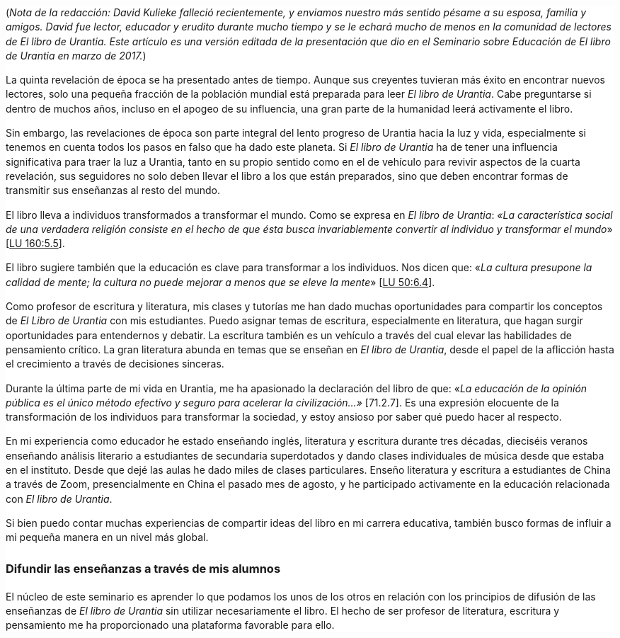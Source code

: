 (_Nota de la redacción: David Kulieke falleció recientemente, y enviamos nuestro más sentido pésame a su esposa, familia y amigos. David fue lector, educador y erudito durante mucho tiempo y se le echará mucho de menos en la comunidad de lectores de El libro de Urantia. Este artículo es una versión editada de la presentación que dio en el Seminario sobre Educación de El libro de Urantia en marzo de 2017._)

La quinta revelación de época se ha presentado antes de tiempo. Aunque sus creyentes tuvieran más éxito en encontrar nuevos lectores, solo una pequeña fracción de la población mundial está preparada para leer _El libro de Urantia_. Cabe preguntarse si dentro de muchos años, incluso en el apogeo de su influencia, una gran parte de la humanidad leerá activamente el libro.

Sin embargo, las revelaciones de época son parte integral del lento progreso de Urantia hacia la luz y vida, especialmente si tenemos en cuenta todos los pasos en falso que ha dado este planeta. Si _El libro de Urantia_ ha de tener una influencia significativa para traer la luz a Urantia, tanto en su propio sentido como en el de vehículo para revivir aspectos de la cuarta revelación, sus seguidores no solo deben llevar el libro a los que están preparados, sino que deben encontrar formas de transmitir sus enseñanzas al resto del mundo.

El libro lleva a individuos transformados a transformar el mundo. Como se expresa en _El libro de Urantia_: _«La característica social de una verdadera religión consiste en el hecho de que ésta busca invariablemente convertir al individuo y transformar el mundo_» <a id="a47_264"></a>[[LU 160:5.5](/es/The_Urantia_Book/160#p5_5)].

El libro sugiere también que la educación es clave para transformar a los individuos. Nos dicen que: «_La cultura presupone la calidad de mente; la cultura no puede mejorar a menos que se eleve la mente_» <a id="a49_205"></a>[[LU 50:6.4](/es/The_Urantia_Book/50#p6_4)].

Como profesor de escritura y literatura, mis clases y tutorías me han dado muchas oportunidades para compartir los conceptos de _El Libro de Urantia_ con mis estudiantes. Puedo asignar temas de escritura, especialmente en literatura, que hagan surgir oportunidades para entendernos y debatir. La escritura también es un vehículo a través del cual elevar las habilidades de pensamiento crítico. La gran literatura abunda en temas que se enseñan en _El libro de Urantia_, desde el papel de la aflicción hasta el crecimiento a través de decisiones sinceras.

Durante la última parte de mi vida en Urantia, me ha apasionado la declaración del libro de que: «_La educación de la opinión pública es el único método efectivo y seguro para acelerar la civilización…»_ [71.2.7]. Es una expresión elocuente de la transformación de los individuos para transformar la sociedad, y estoy ansioso por saber qué puedo hacer al respecto.

En mi experiencia como educador he estado enseñando inglés, literatura y escritura durante tres décadas, dieciséis veranos enseñando análisis literario a estudiantes de secundaria superdotados y dando clases individuales de música desde que estaba en el instituto. Desde que dejé las aulas he dado miles de clases particulares. Enseño literatura y escritura a estudiantes de China a través de Zoom, presencialmente en China el pasado mes de agosto, y he participado activamente en la educación relacionada con _El libro de Urantia_.

Si bien puedo contar muchas experiencias de compartir ideas del libro en mi carrera educativa, también busco formas de influir a mi pequeña manera en un nivel más global.

### Difundir las enseñanzas a través de mis alumnos

El núcleo de este seminario es aprender lo que podamos los unos de los otros en relación con los principios de difusión de las enseñanzas de _El libro de Urantia_ sin utilizar necesariamente el libro. El hecho de ser profesor de literatura, escritura y pensamiento me ha proporcionado una plataforma favorable para ello.
